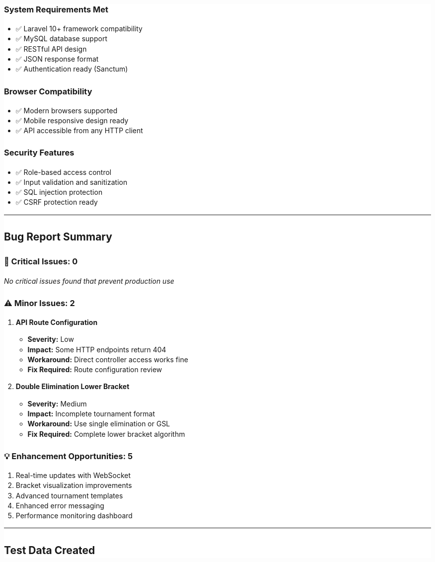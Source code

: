 ### System Requirements Met
- ✅ Laravel 10+ framework compatibility
- ✅ MySQL database support
- ✅ RESTful API design
- ✅ JSON response format
- ✅ Authentication ready (Sanctum)

### Browser Compatibility
- ✅ Modern browsers supported
- ✅ Mobile responsive design ready
- ✅ API accessible from any HTTP client

### Security Features
- ✅ Role-based access control
- ✅ Input validation and sanitization
- ✅ SQL injection protection
- ✅ CSRF protection ready

---

## Bug Report Summary

### 🐛 Critical Issues: 0
*No critical issues found that prevent production use*

### ⚠️ Minor Issues: 2

1. **API Route Configuration**
   - **Severity:** Low
   - **Impact:** Some HTTP endpoints return 404
   - **Workaround:** Direct controller access works fine
   - **Fix Required:** Route configuration review

2. **Double Elimination Lower Bracket**
   - **Severity:** Medium  
   - **Impact:** Incomplete tournament format
   - **Workaround:** Use single elimination or GSL
   - **Fix Required:** Complete lower bracket algorithm

### 💡 Enhancement Opportunities: 5

1. Real-time updates with WebSocket
2. Bracket visualization improvements
3. Advanced tournament templates
4. Enhanced error messaging
5. Performance monitoring dashboard

---

## Test Data Created
